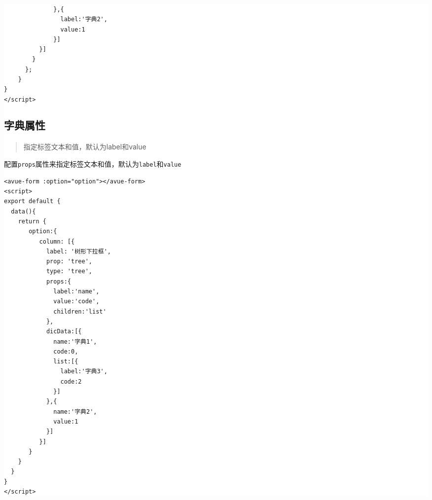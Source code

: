 ```vue
              },{
                label:'字典2',
                value:1
              }]
          }]
        }
      };
    }
}
</script>
```

字典属性
-------------------------------------------------------------------------------------------

> 指定标签文本和值，默认为label和value

配置`props`属性来指定标签文本和值，默认为`label`和`value`

```vue
<avue-form :option="option"></avue-form>
<script>
export default {
  data(){
    return {
       option:{
          column: [{
            label: '树形下拉框',
            prop: 'tree',
            type: 'tree',
            props:{
              label:'name',
              value:'code',
              children:'list'
            },
            dicData:[{
              name:'字典1',
              code:0,
              list:[{
                label:'字典3',
                code:2
              }]
            },{
              name:'字典2',
              value:1
            }]
          }]
       }
    }
  }
}
</script>
```
